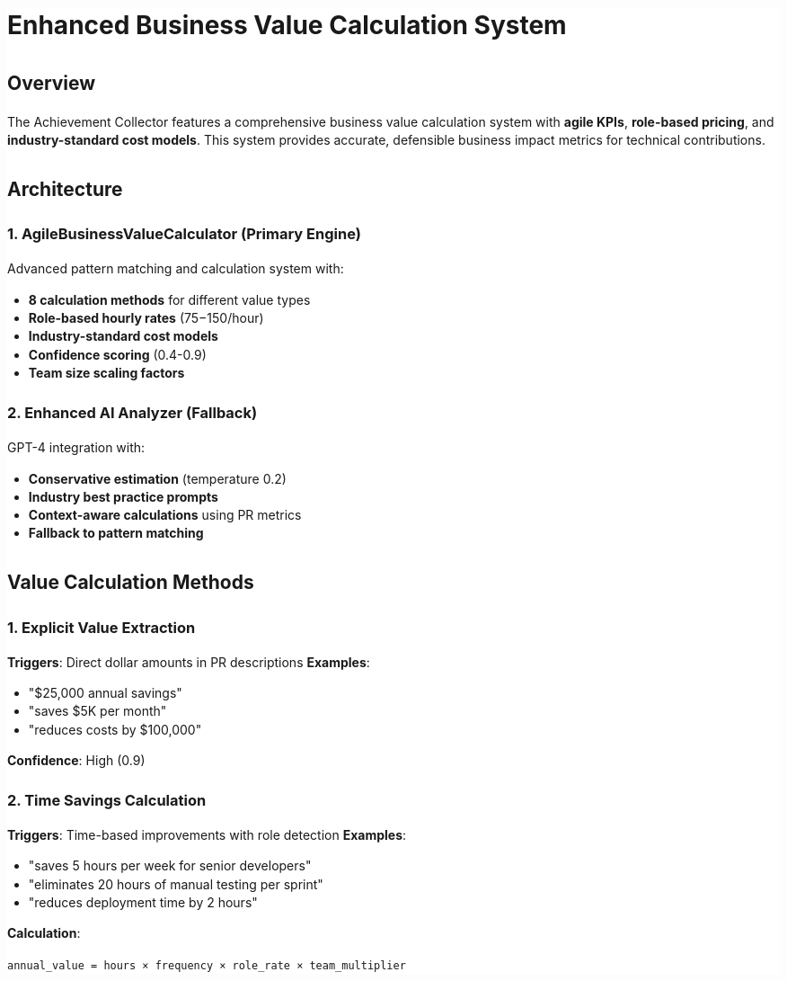 # Enhanced Business Value Calculation System

## Overview

The Achievement Collector features a comprehensive business value calculation system with **agile KPIs**, **role-based pricing**, and **industry-standard cost models**. This system provides accurate, defensible business impact metrics for technical contributions.

## Architecture

### 1. AgileBusinessValueCalculator (Primary Engine)
Advanced pattern matching and calculation system with:

- **8 calculation methods** for different value types
- **Role-based hourly rates** ($75-$150/hour)
- **Industry-standard cost models**
- **Confidence scoring** (0.4-0.9)
- **Team size scaling factors**

### 2. Enhanced AI Analyzer (Fallback)
GPT-4 integration with:

- **Conservative estimation** (temperature 0.2)
- **Industry best practice prompts**
- **Context-aware calculations** using PR metrics
- **Fallback to pattern matching**

## Value Calculation Methods

### 1. Explicit Value Extraction
**Triggers**: Direct dollar amounts in PR descriptions
**Examples**: 
- "$25,000 annual savings"
- "saves $5K per month"
- "reduces costs by $100,000"

**Confidence**: High (0.9)

### 2. Time Savings Calculation
**Triggers**: Time-based improvements with role detection
**Examples**:
- "saves 5 hours per week for senior developers"
- "eliminates 20 hours of manual testing per sprint"
- "reduces deployment time by 2 hours"

**Calculation**:
```
annual_value = hours × frequency × role_rate × team_multiplier
```
